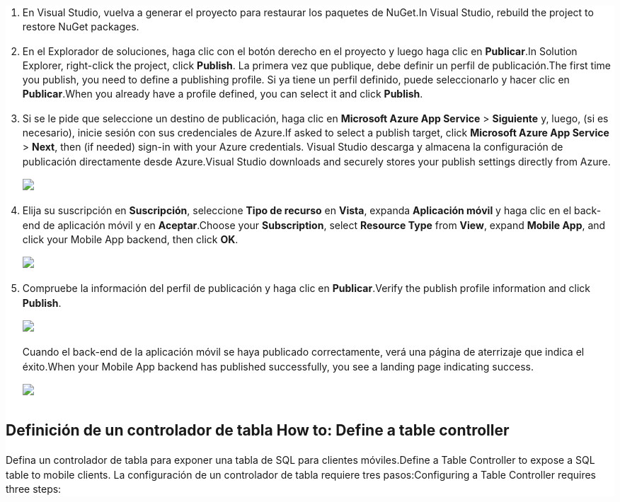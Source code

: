 1. <span data-ttu-id="4d7b9-177">En Visual Studio, vuelva a generar el proyecto para restaurar los paquetes de NuGet.</span><span class="sxs-lookup"><span data-stu-id="4d7b9-177">In Visual Studio, rebuild the project to restore NuGet packages.</span></span>
2. <span data-ttu-id="4d7b9-178">En el Explorador de soluciones, haga clic con el botón derecho en el proyecto y luego haga clic en **Publicar**.</span><span class="sxs-lookup"><span data-stu-id="4d7b9-178">In Solution Explorer, right-click the project, click **Publish**.</span></span> <span data-ttu-id="4d7b9-179">La primera vez que publique, debe definir un perfil de publicación.</span><span class="sxs-lookup"><span data-stu-id="4d7b9-179">The first time you publish, you need to define a publishing profile.</span></span> <span data-ttu-id="4d7b9-180">Si ya tiene un perfil definido, puede seleccionarlo y hacer clic en **Publicar**.</span><span class="sxs-lookup"><span data-stu-id="4d7b9-180">When you already have a profile defined, you can select it and click **Publish**.</span></span>
3. <span data-ttu-id="4d7b9-181">Si se le pide que seleccione un destino de publicación, haga clic en **Microsoft Azure App Service** > **Siguiente** y, luego, (si es necesario), inicie sesión con sus credenciales de Azure.</span><span class="sxs-lookup"><span data-stu-id="4d7b9-181">If asked to select a publish target, click **Microsoft Azure App Service** > **Next**, then (if needed) sign-in with your Azure credentials.</span></span>
   <span data-ttu-id="4d7b9-182">Visual Studio descarga y almacena la configuración de publicación directamente desde Azure.</span><span class="sxs-lookup"><span data-stu-id="4d7b9-182">Visual Studio downloads and securely stores your publish settings directly from Azure.</span></span>

    ![](./media/app-service-mobile-dotnet-backend-how-to-use-server-sdk/publish-wizard-1.png)
4. <span data-ttu-id="4d7b9-183">Elija su suscripción en **Suscripción**, seleccione **Tipo de recurso** en **Vista**, expanda **Aplicación móvil** y haga clic en el back-end de aplicación móvil y en **Aceptar**.</span><span class="sxs-lookup"><span data-stu-id="4d7b9-183">Choose your **Subscription**, select **Resource Type** from **View**, expand **Mobile App**, and click your Mobile App backend, then click **OK**.</span></span>

    ![](./media/app-service-mobile-dotnet-backend-how-to-use-server-sdk/publish-wizard-2.png)
5. <span data-ttu-id="4d7b9-184">Compruebe la información del perfil de publicación y haga clic en **Publicar**.</span><span class="sxs-lookup"><span data-stu-id="4d7b9-184">Verify the publish profile information and click **Publish**.</span></span>

    ![](./media/app-service-mobile-dotnet-backend-how-to-use-server-sdk/publish-wizard-3.png)

    <span data-ttu-id="4d7b9-185">Cuando el back-end de la aplicación móvil se haya publicado correctamente, verá una página de aterrizaje que indica el éxito.</span><span class="sxs-lookup"><span data-stu-id="4d7b9-185">When your Mobile App backend has published successfully, you see a landing page indicating success.</span></span>

    ![](./media/app-service-mobile-dotnet-backend-how-to-use-server-sdk/publish-success.png)

## <span data-ttu-id="4d7b9-186"><a name="define-table-controller"></a> Definición de un controlador de tabla</span><span class="sxs-lookup"><span data-stu-id="4d7b9-186"><a name="define-table-controller"></a> How to: Define a table controller</span></span>
<span data-ttu-id="4d7b9-187">Defina un controlador de tabla para exponer una tabla de SQL para clientes móviles.</span><span class="sxs-lookup"><span data-stu-id="4d7b9-187">Define a Table Controller to expose a SQL table to mobile clients.</span></span>  <span data-ttu-id="4d7b9-188">La configuración de un controlador de tabla requiere tres pasos:</span><span class="sxs-lookup"><span data-stu-id="4d7b9-188">Configuring a Table Controller requires three steps:</span></span>
